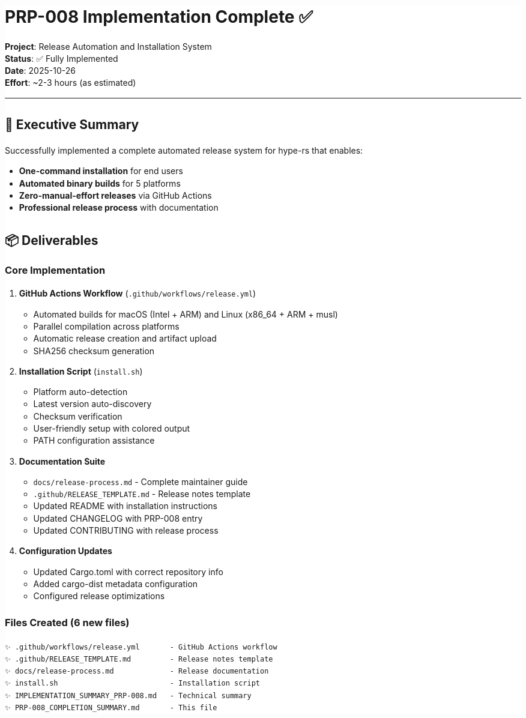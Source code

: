 # PRP-008 Implementation Complete ✅

**Project**: Release Automation and Installation System  
**Status**: ✅ Fully Implemented  
**Date**: 2025-10-26  
**Effort**: ~2-3 hours (as estimated)  

---

## 🎯 Executive Summary

Successfully implemented a complete automated release system for hype-rs that enables:
- **One-command installation** for end users
- **Automated binary builds** for 5 platforms
- **Zero-manual-effort releases** via GitHub Actions
- **Professional release process** with documentation

## 📦 Deliverables

### Core Implementation

1. **GitHub Actions Workflow** (`.github/workflows/release.yml`)
   - Automated builds for macOS (Intel + ARM) and Linux (x86_64 + ARM + musl)
   - Parallel compilation across platforms
   - Automatic release creation and artifact upload
   - SHA256 checksum generation

2. **Installation Script** (`install.sh`)
   - Platform auto-detection
   - Latest version auto-discovery
   - Checksum verification
   - User-friendly setup with colored output
   - PATH configuration assistance

3. **Documentation Suite**
   - `docs/release-process.md` - Complete maintainer guide
   - `.github/RELEASE_TEMPLATE.md` - Release notes template
   - Updated README with installation instructions
   - Updated CHANGELOG with PRP-008 entry
   - Updated CONTRIBUTING with release process

4. **Configuration Updates**
   - Updated Cargo.toml with correct repository info
   - Added cargo-dist metadata configuration
   - Configured release optimizations

### Files Created (6 new files)

```
✨ .github/workflows/release.yml       - GitHub Actions workflow
✨ .github/RELEASE_TEMPLATE.md         - Release notes template
✨ docs/release-process.md             - Release documentation
✨ install.sh                          - Installation script
✨ IMPLEMENTATION_SUMMARY_PRP-008.md   - Technical summary
✨ PRP-008_COMPLETION_SUMMARY.md       - This file
```
